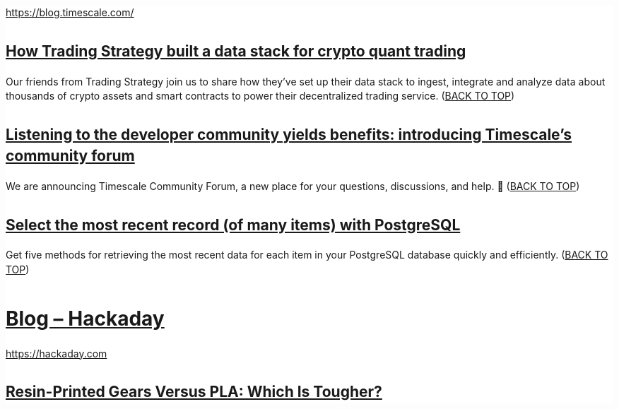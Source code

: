https://blog.timescale.com/



<a name="d9f78015289a0aadd42a256b47d95d1d" />

## [How Trading Strategy built a data stack for crypto quant trading](https://blog.timescale.com/blog/how-trading-strategy-built-a-data-stack-for-crypto-quant-trading/)


Our friends from Trading Strategy join us to share how they’ve set up their data stack to ingest, integrate and analyze data about thousands of crypto assets and smart contracts to power their decentralized trading service.
 ([BACK TO TOP](#toc_d9f78015289a0aadd42a256b47d95d1d))


<a name="16d6bfc59c8c3fb69ceb8f4d91ce0ec2" />

## [Listening to the developer community yields benefits: introducing Timescale’s community forum](https://blog.timescale.com/blog/listening-to-the-developer-community-yields-benefits-introducing-timescales-community-forum/)


We are announcing Timescale Community Forum, a new place for your questions, discussions, and help. 🎉
 ([BACK TO TOP](#toc_16d6bfc59c8c3fb69ceb8f4d91ce0ec2))


<a name="4227f5ce4cd0d66896dc348f2b60992a" />

## [Select the most recent record (of many items) with PostgreSQL](https://blog.timescale.com/blog/select-the-most-recent-record-of-many-items-with-postgresql/)


Get five methods for retrieving the most recent data for each item in your PostgreSQL database quickly and efficiently.
 ([BACK TO TOP](#toc_4227f5ce4cd0d66896dc348f2b60992a))



<a name="7227cc3b403fb7548db01f172934d4fa" />

# [Blog – Hackaday](https://hackaday.com)

https://hackaday.com



<a name="5eb2afbbf5881470561e930487fd3b69" />

## [Resin-Printed Gears Versus PLA: Which Is Tougher?](https://hackaday.com/2022/02/10/resin-printed-gears-versus-pla-which-is-tougher/)

